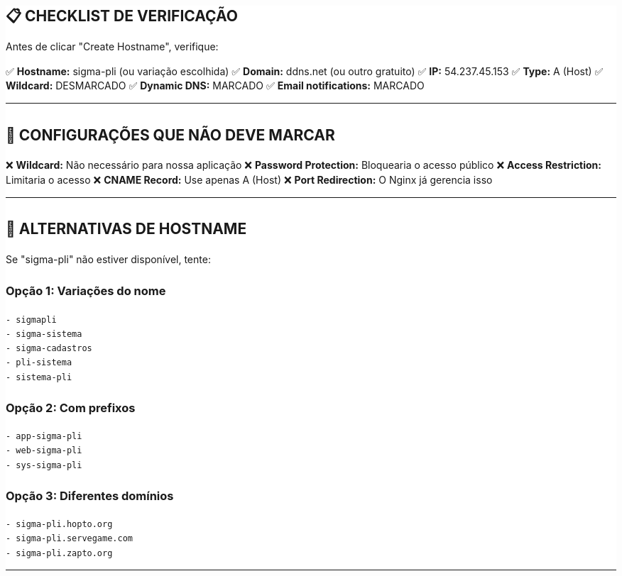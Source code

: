 
## 📋 CHECKLIST DE VERIFICAÇÃO

Antes de clicar "Create Hostname", verifique:

✅ **Hostname:** sigma-pli (ou variação escolhida)
✅ **Domain:** ddns.net (ou outro gratuito)
✅ **IP:** 54.237.45.153
✅ **Type:** A (Host)
✅ **Wildcard:** DESMARCADO
✅ **Dynamic DNS:** MARCADO
✅ **Email notifications:** MARCADO

---

## 🚨 CONFIGURAÇÕES QUE **NÃO** DEVE MARCAR

❌ **Wildcard:** Não necessário para nossa aplicação
❌ **Password Protection:** Bloquearia o acesso público
❌ **Access Restriction:** Limitaria o acesso
❌ **CNAME Record:** Use apenas A (Host)
❌ **Port Redirection:** O Nginx já gerencia isso

---

## 🔧 ALTERNATIVAS DE HOSTNAME

Se "sigma-pli" não estiver disponível, tente:

### **Opção 1:** Variações do nome
```
- sigmapli
- sigma-sistema
- sigma-cadastros
- pli-sistema
- sistema-pli
```

### **Opção 2:** Com prefixos
```
- app-sigma-pli
- web-sigma-pli
- sys-sigma-pli
```

### **Opção 3:** Diferentes domínios
```
- sigma-pli.hopto.org
- sigma-pli.servegame.com
- sigma-pli.zapto.org
```

---